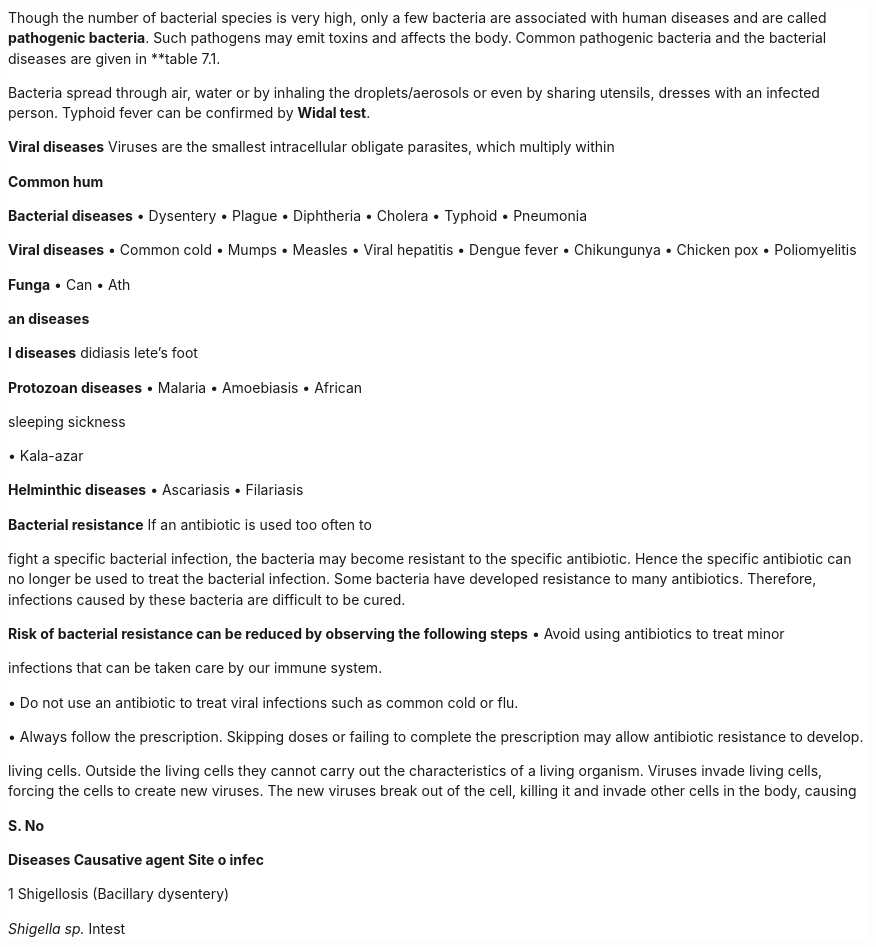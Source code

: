 Though the number of bacterial species is very high, only a few bacteria are associated with human diseases and are called **pathogenic bacteria**. Such pathogens may emit toxins and affects the body. Common pathogenic bacteria and the bacterial diseases are given in **table 7.1.

Bacteria spread through air, water or by inhaling the droplets/aerosols or even by sharing utensils, dresses with an infected person. Typhoid fever can be confirmed by **Widal test**.

**Viral diseases** Viruses are the smallest intracellular obligate parasites, which multiply within

**Common hum**

**Bacterial diseases** • Dysentery • Plague • Diphtheria • Cholera • Typhoid • Pneumonia

**Viral diseases** • Common cold • Mumps • Measles • Viral hepatitis • Dengue fever • Chikungunya • Chicken pox • Poliomyelitis

**Funga** • Can • Ath  

**an diseases**

**l diseases** didiasis lete’s foot

**Protozoan diseases** • Malaria • Amoebiasis • African

sleeping sickness

• Kala-azar

**Helminthic diseases** • Ascariasis • Filariasis

**Bacterial resistance** If an antibiotic is used too often to

fight a specific bacterial infection, the bacteria may become resistant to the specific antibiotic. Hence the specific antibiotic can no longer be used to treat the bacterial infection. Some bacteria have developed resistance to many antibiotics. Therefore, infections caused by these bacteria are difficult to be cured.

**Risk of bacterial resistance can be reduced by observing the following steps** • Avoid using antibiotics to treat minor

infections that can be taken care by our immune system.

• Do not use an antibiotic to treat viral infections such as common cold or flu.

• Always follow the prescription. Skipping doses or failing to complete the prescription may allow antibiotic resistance to develop.

living cells. Outside the living cells they cannot carry out the characteristics of a living organism. Viruses invade living cells, forcing the cells to create new viruses. The new viruses break out of the cell, killing it and invade other cells in the body, causing




  

**S. No**

**Diseases Causative agent Site o infec**

1 Shigellosis (Bacillary dysentery)

_Shigella sp._ Intest
